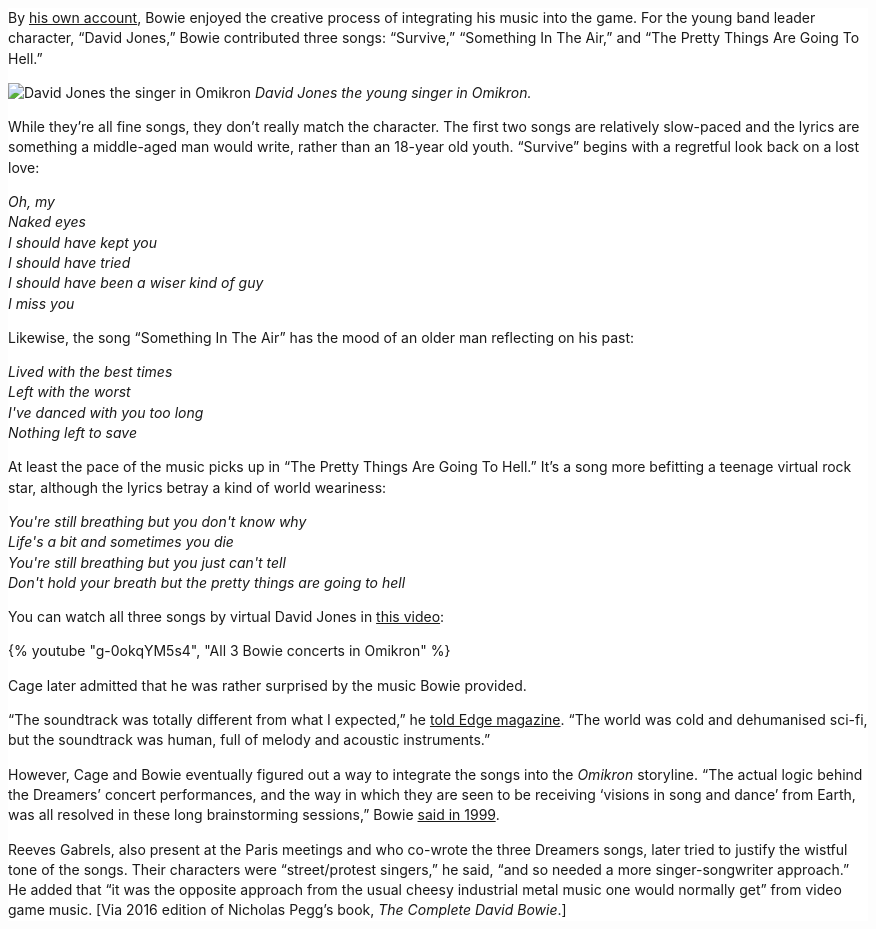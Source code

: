 By [his own account](https://www.youtube.com/watch?v=g-0okqYM5s4), Bowie enjoyed the creative process of integrating his music into the game. For the young band leader character, “David Jones,” Bowie contributed three songs: “Survive,” “Something In The Air,” and “The Pretty Things Are Going To Hell.” 

![David Jones the singer in Omikron](/assets/images/jones-singer-omikron.jpg)
*David Jones the young singer in Omikron.*

While they’re all fine songs, they don’t really match the character. The first two songs are relatively slow-paced and the lyrics are something a middle-aged man would write, rather than an 18-year old youth. “Survive” begins with a regretful look back on a lost love:

*Oh, my  
Naked eyes  
I should have kept you  
I should have tried  
I should have been a wiser kind of guy  
I miss you*

Likewise, the song “Something In The Air” has the mood of an older man reflecting on his past:

*Lived with the best times  
Left with the worst  
I've danced with you too long  
Nothing left to save*

At least the pace of the music picks up in “The Pretty Things Are Going To Hell.” It’s a song more befitting a teenage virtual rock star, although the lyrics betray a kind of world weariness:

*You're still breathing but you don't know why  
Life's a bit and sometimes you die  
You're still breathing but you just can't tell  
Don't hold your breath but the pretty things are going to hell*

You can watch all three songs by virtual David Jones in [this video](https://www.youtube.com/watch?v=g-0okqYM5s4):

{% youtube "g-0okqYM5s4", "All 3 Bowie concerts in Omikron" %}

Cage later admitted that he was rather surprised by the music Bowie provided.

“The soundtrack was totally different from what I expected,” he [told Edge magazine](https://www.gamesradar.com/quantic-dream-at-25-david-cage-on-david-bowie-controversies-and-the-elevation-of-story/). “The world was cold and dehumanised sci-fi, but the soundtrack was human, full of melody and acoustic instruments.”

However, Cage and Bowie eventually figured out a way to integrate the songs into the *Omikron* storyline. “The actual logic behind the Dreamers’ concert performances, and the way in which they are seen to be receiving ‘visions in song and dance’ from Earth, was all resolved in these long brainstorming sessions,” Bowie [said in 1999](https://omikrongame.blogspot.com/1999/10/david-bowie-interview.html).

Reeves Gabrels, also present at the Paris meetings and who co-wrote the three Dreamers songs, later tried to justify the wistful tone of the songs. Their characters were “street/protest singers,” he said, “and so needed a more singer-songwriter approach.” He added that “it was the opposite approach from the usual cheesy industrial metal music one would normally get” from video game music. [Via 2016 edition of Nicholas Pegg’s book, *The Complete David Bowie*.]

